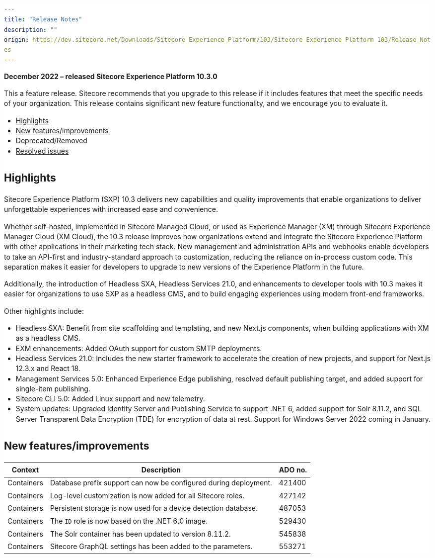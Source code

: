 ```yaml
---
title: "Release Notes"
description: ""
origin: https://dev.sitecore.net/Downloads/Sitecore_Experience_Platform/103/Sitecore_Experience_Platform_103/Release_Notes
---
```


**December 2022 – released Sitecore Experience Platform 10.3.0**

This a feature release. Sitecore recommends that you upgrade to this release if it includes features that meet the specific needs of your organization. This release contains significant new feature functionality, and we encourage you to evaluate it.

-   [Highlights](#Highlights)
-   [New features/improvements](#New)
-   [Deprecated/Removed](#Deprecated)
-   [Resolved issues](#Resolved)

## Highlights

Sitecore Experience Platform (SXP) 10.3 delivers new capabilities and quality improvements that enable organizations to deliver unforgettable experiences with increased ease and convenience.

Whether self-hosted, implemented in Sitecore Managed Cloud, or used as Experience Manager (XM) through Sitecore Experience Manager Cloud (XM Cloud), the 10.3 release improves how organizations extend and integrate the Sitecore Experience Platform with other applications in their marketing tech stack. New management and administration APIs and webhooks enable developers to take an API-first and industry-standard approach to customization, reducing the reliance on in-process custom code. This separation makes it easier for developers to upgrade to new versions of the Experience Platform in the future.

Additionally, the introduction of Headless SXA, Headless Services 21.0, and enhancements to developer tools with 10.3 makes it easier for organizations to use SXP as a headless CMS, and to build engaging experiences using modern front-end frameworks.

Other highlights include:

-   Headless SXA: Benefit from site scaffolding and templating, and new Next.js components, when building applications with XM as a headless CMS.
-   ​​​​EXM enhancements: Added OAuth support for custom SMTP deployments.
-   ​​​​​Headless Services 21.0: Includes the new starter framework to accelerate the creation of new projects, and support for Next.js 12.3.x and React 18.
-   ​​​​​Management Services 5.0: Enhanced Experience Edge publishing, resolved default publishing target, and added support for single-item publishing.
-   ​​Sitecore CLI 5.0: Added Linux support and new telemetry.
-   System updates: Upgraded Identity Server and Publishing Service to support .NET 6, added support for Solr 8.11.2, and SQL Server Transparent Data Encryption (TDE) for encryption of data at rest. Support for Windows Server 2022 coming in January.

## New features/improvements

 | Context | Description | ADO no. |
 | --- | --- | --- |
 | Containers | Database prefix support can now be configured during deployment.​​ | 421400 |
 | Containers | Log-level customization is now added for all Sitecore roles.​ | 427142 |
 | Containers | Persistent storage is now used for a device detection database.​ | 487053 |
 | Containers | The `ID` role is now based on the .NET 6.0 image​​​.​​ | 529430 |
 | Containers | The Solr container has been updated to version 8.11.2.​​ | 545838 |
 | Containers | Sitecore GraphQL settings has been added to the parameters.​ | 553271 |